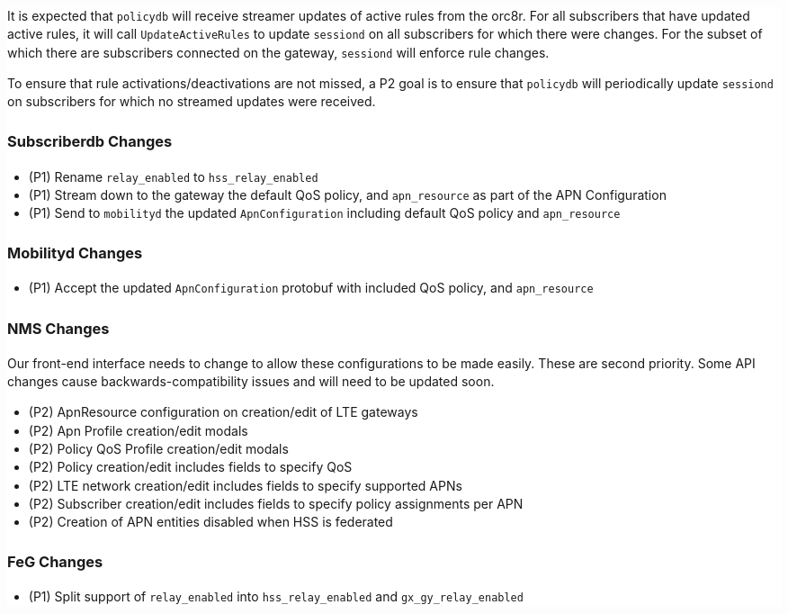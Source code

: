 It is expected that `policydb` will receive streamer updates of active rules
from the orc8r. For all subscribers that have updated active rules, it will
call `UpdateActiveRules` to update `sessiond` on all subscribers for which
there were changes. For the subset of which there are subscribers connected
on the gateway, `sessiond` will enforce rule changes.

To ensure that rule activations/deactivations are not missed, a P2 goal is to
ensure that `policydb` will periodically update `sessiond` on subscribers for
which no streamed updates were received.

### Subscriberdb Changes

- (P1) Rename `relay_enabled` to `hss_relay_enabled`
- (P1) Stream down to the gateway the default QoS policy, and `apn_resource`
as part of the APN Configuration
- (P1) Send to `mobilityd` the updated `ApnConfiguration` including default
QoS policy and `apn_resource`

### Mobilityd Changes

- (P1) Accept the updated `ApnConfiguration` protobuf with included QoS policy,
and `apn_resource`

### NMS Changes

Our front-end interface needs to change to allow these configurations to be
made easily. These are second priority. Some API changes cause
backwards-compatibility issues and will need to be updated soon.

- (P2) ApnResource configuration on creation/edit of LTE gateways
- (P2) Apn Profile creation/edit modals
- (P2) Policy QoS Profile creation/edit modals
- (P2) Policy creation/edit includes fields to specify QoS
- (P2) LTE network creation/edit includes fields to specify supported APNs
- (P2) Subscriber creation/edit includes fields to specify policy assignments
per APN
- (P2) Creation of APN entities disabled when HSS is federated

### FeG Changes

- (P1) Split support of `relay_enabled` into `hss_relay_enabled` and
`gx_gy_relay_enabled`

